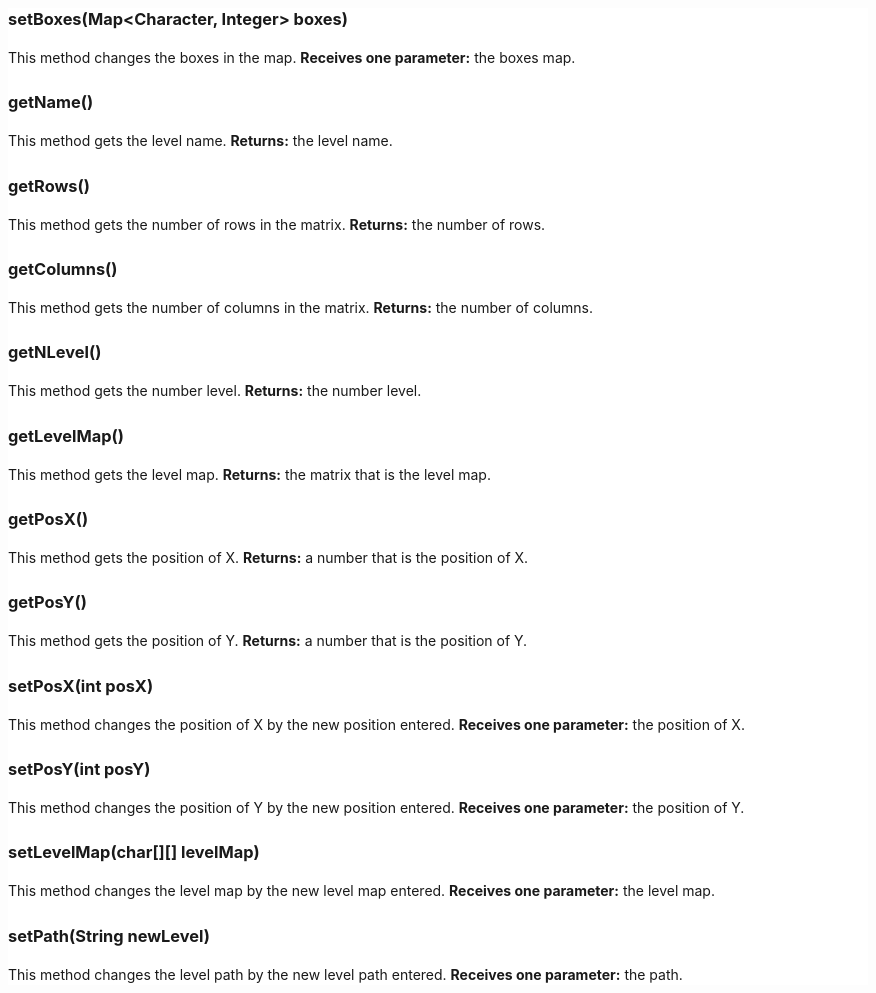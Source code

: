### setBoxes(Map<Character, Integer> boxes)
This method changes the boxes in the map.
**Receives one parameter:** the boxes map.

### getName()
This method gets the level name.
**Returns:** the level name.

### getRows()
This method gets the number of rows in the matrix.
**Returns:** the number of rows.

### getColumns()
This method gets the number of columns in the matrix.
**Returns:** the number of columns.

### getNLevel() 
This method gets the number level.
**Returns:** the number level.

### getLevelMap()
This method gets the level map.
**Returns:** the matrix that is the level map.

### getPosX()
This method gets the position of X.
**Returns:** a number that is the position of X.

### getPosY()
This method gets the position of Y.
**Returns:** a number that is the position of Y.

### setPosX(int posX)
This method changes the position of X by the new position entered.
**Receives one parameter:** the position of X.

### setPosY(int posY)
This method changes the position of Y by the new position entered.
**Receives one parameter:** the position of Y.

### setLevelMap(char[][] levelMap)
This method changes the level map by the new level map entered.
**Receives one parameter:** the level map.

### setPath(String newLevel)
This method changes the level path by the new level path entered.
**Receives one parameter:** the path.
